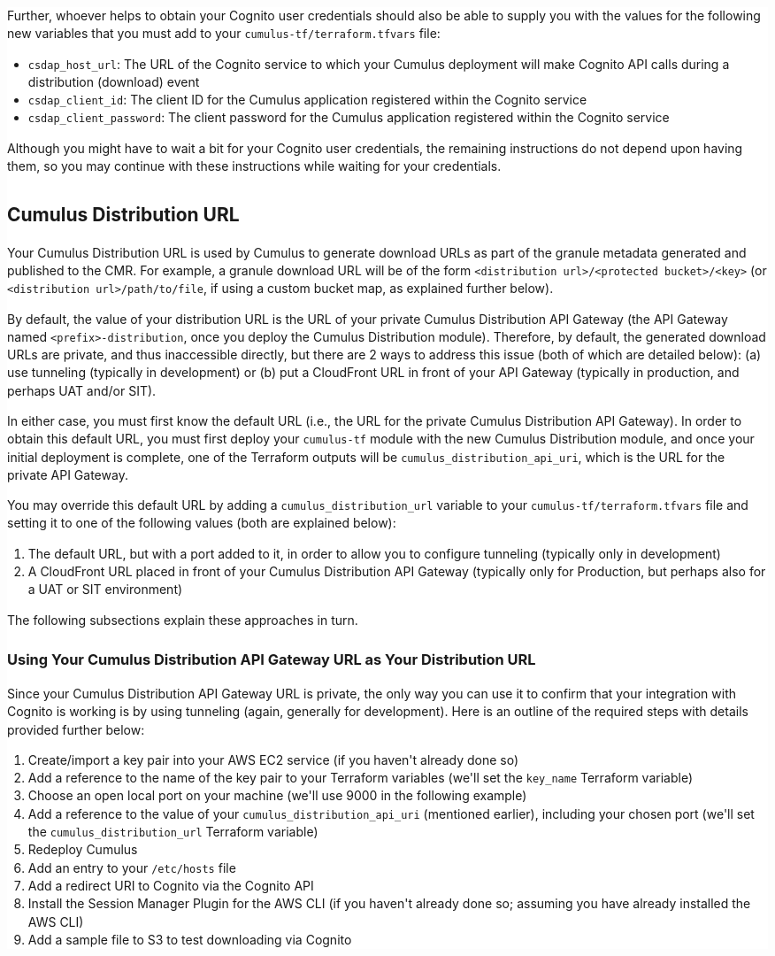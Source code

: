 Further, whoever helps to obtain your Cognito user credentials should also be able to supply you with the values for the following new variables that you must add to your `cumulus-tf/terraform.tfvars` file:

* `csdap_host_url`: The URL of the Cognito service to which your Cumulus deployment will make Cognito API calls during a distribution (download) event
* `csdap_client_id`: The client ID for the Cumulus application registered within the Cognito service
* `csdap_client_password`: The client password for the Cumulus application registered within the Cognito service

Although you might have to wait a bit for your Cognito user credentials, the remaining instructions do not depend upon having them, so you may continue with these instructions while waiting for your credentials.

## Cumulus Distribution URL

Your Cumulus Distribution URL is used by Cumulus to generate download URLs as part of the granule metadata generated and published to the CMR. For example, a granule download URL will be of the form `<distribution url>/<protected bucket>/<key>` (or `<distribution url>/path/to/file`, if using a custom bucket map, as explained further below).

By default, the value of your distribution URL is the URL of your private Cumulus Distribution API Gateway (the API Gateway named `<prefix>-distribution`, once you deploy the Cumulus Distribution module). Therefore, by default, the generated download URLs are private, and thus inaccessible directly, but there are 2 ways to address this issue (both of which are detailed below): (a) use tunneling (typically in development) or (b) put a CloudFront URL in front of your API Gateway (typically in production, and perhaps UAT and/or SIT).

In either case, you must first know the default URL (i.e., the URL for the private Cumulus Distribution API Gateway). In order to obtain this default URL, you must first deploy your `cumulus-tf` module with the new Cumulus Distribution module, and once your initial deployment is complete, one of the Terraform outputs will be `cumulus_distribution_api_uri`, which is the URL for the private API Gateway.

You may override this default URL by adding a `cumulus_distribution_url` variable to your `cumulus-tf/terraform.tfvars` file and setting it to one of the following values (both are explained below):

1. The default URL, but with a port added to it, in order to allow you to configure tunneling (typically only in development)
2. A CloudFront URL placed in front of your Cumulus Distribution API Gateway (typically only for Production, but perhaps also for a UAT or SIT environment)

The following subsections explain these approaches in turn.

### Using Your Cumulus Distribution API Gateway URL as Your Distribution URL

Since your Cumulus Distribution API Gateway URL is private, the only way you can use it to confirm that your integration with Cognito is working is by using tunneling (again, generally for development). Here is an outline of the required steps with details provided further below:

1. Create/import a key pair into your AWS EC2 service (if you haven't already done so)
2. Add a reference to the name of the key pair to your Terraform variables (we'll set the `key_name` Terraform variable)
3. Choose an open local port on your machine (we'll use 9000 in the following example)
4. Add a reference to the value of your `cumulus_distribution_api_uri` (mentioned earlier), including your chosen port (we'll set the `cumulus_distribution_url` Terraform variable)
5. Redeploy Cumulus
6. Add an entry to your `/etc/hosts` file
7. Add a redirect URI to Cognito via the Cognito API
8. Install the Session Manager Plugin for the AWS CLI (if you haven't already done so; assuming you have already installed the AWS CLI)
9. Add a sample file to S3 to test downloading via Cognito
